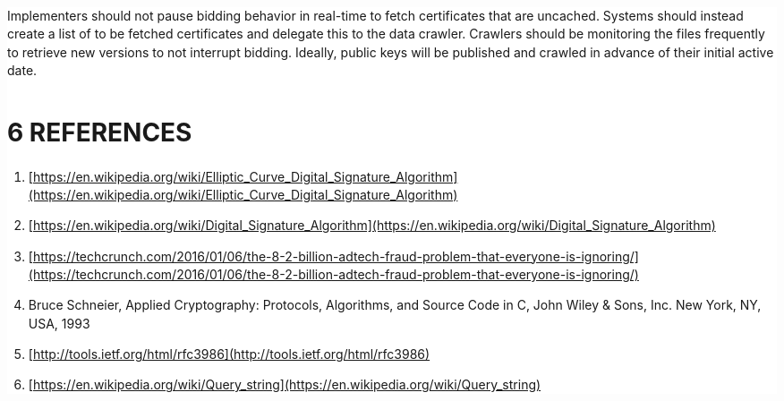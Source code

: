 Implementers should not pause bidding behavior in real-time to fetch certificates that are uncached.  Systems should instead create a list of to be fetched certificates and delegate this to the data crawler.   Crawlers should be monitoring the files frequently to retrieve new versions to not interrupt bidding.  Ideally, public keys will be published and crawled in advance of their initial active date.

# 6 REFERENCES <a name="references"></a>

1. [https://en.wikipedia.org/wiki/Elliptic_Curve_Digital_Signature_Algorithm](https://en.wikipedia.org/wiki/Elliptic_Curve_Digital_Signature_Algorithm)

2. [https://en.wikipedia.org/wiki/Digital_Signature_Algorithm](https://en.wikipedia.org/wiki/Digital_Signature_Algorithm)

3. [https://techcrunch.com/2016/01/06/the-8-2-billion-adtech-fraud-problem-that-everyone-is-ignoring/](https://techcrunch.com/2016/01/06/the-8-2-billion-adtech-fraud-problem-that-everyone-is-ignoring/) 

4. Bruce Schneier, Applied Cryptography: Protocols, Algorithms, and Source Code in C, John Wiley & Sons, Inc. New York, NY, USA, 1993

5. [http://tools.ietf.org/html/rfc3986](http://tools.ietf.org/html/rfc3986)

6. [https://en.wikipedia.org/wiki/Query_string](https://en.wikipedia.org/wiki/Query_string)
